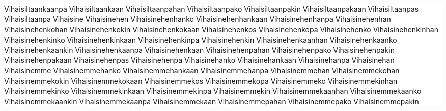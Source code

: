 Vihaisiltaankaanpa
Vihaisiltaankaan
Vihaisiltaanpahan
Vihaisiltaanpako
Vihaisiltaanpakin
Vihaisiltaanpakaan
Vihaisiltaanpas
Vihaisiltaanpa
Vihaisine
Vihaisinehen
Vihaisinehenhanko
Vihaisinehenhankaan
Vihaisinehenhanpa
Vihaisinehenhan
Vihaisinehenkohan
Vihaisinehenkokin
Vihaisinehenkokaan
Vihaisinehenkos
Vihaisinehenkopa
Vihaisinehenko
Vihaisinehenkinhan
Vihaisinehenkinko
Vihaisinehenkinkaan
Vihaisinehenkinpa
Vihaisinehenkin
Vihaisinehenkaanhan
Vihaisinehenkaanko
Vihaisinehenkaankin
Vihaisinehenkaanpa
Vihaisinehenkaan
Vihaisinehenpahan
Vihaisinehenpako
Vihaisinehenpakin
Vihaisinehenpakaan
Vihaisinehenpas
Vihaisinehenpa
Vihaisinehanko
Vihaisinehankaan
Vihaisinehanpa
Vihaisinehan
Vihaisinemme
Vihaisinemmehanko
Vihaisinemmehankaan
Vihaisinemmehanpa
Vihaisinemmehan
Vihaisinemmekohan
Vihaisinemmekokin
Vihaisinemmekokaan
Vihaisinemmekos
Vihaisinemmekopa
Vihaisinemmeko
Vihaisinemmekinhan
Vihaisinemmekinko
Vihaisinemmekinkaan
Vihaisinemmekinpa
Vihaisinemmekin
Vihaisinemmekaanhan
Vihaisinemmekaanko
Vihaisinemmekaankin
Vihaisinemmekaanpa
Vihaisinemmekaan
Vihaisinemmepahan
Vihaisinemmepako
Vihaisinemmepakin